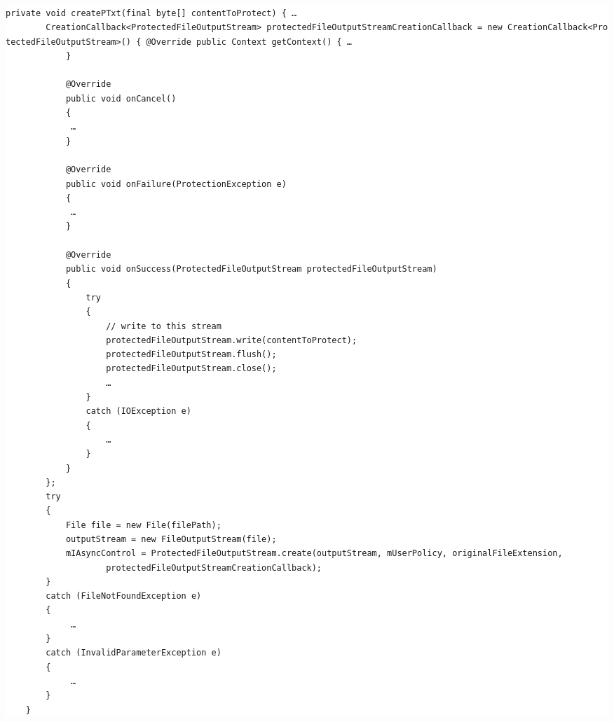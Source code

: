 
    private void createPTxt(final byte[] contentToProtect) { …
            CreationCallback<ProtectedFileOutputStream> protectedFileOutputStreamCreationCallback = new CreationCallback<ProtectedFileOutputStream>() { @Override public Context getContext() { …
                }

                @Override
                public void onCancel()
                {
                 …
                }

                @Override
                public void onFailure(ProtectionException e)
                {
                 …
                }

                @Override
                public void onSuccess(ProtectedFileOutputStream protectedFileOutputStream)
                {
                    try
                    {
                        // write to this stream
                        protectedFileOutputStream.write(contentToProtect);
                        protectedFileOutputStream.flush();
                        protectedFileOutputStream.close();
                        …
                    }
                    catch (IOException e)
                    {
                        …
                    }
                }
            };
            try
            {
                File file = new File(filePath);
                outputStream = new FileOutputStream(file);
                mIAsyncControl = ProtectedFileOutputStream.create(outputStream, mUserPolicy, originalFileExtension,
                        protectedFileOutputStreamCreationCallback);
            }
            catch (FileNotFoundException e)
            {
                 …
            }
            catch (InvalidParameterException e)
            {
                 …
            }
        }


